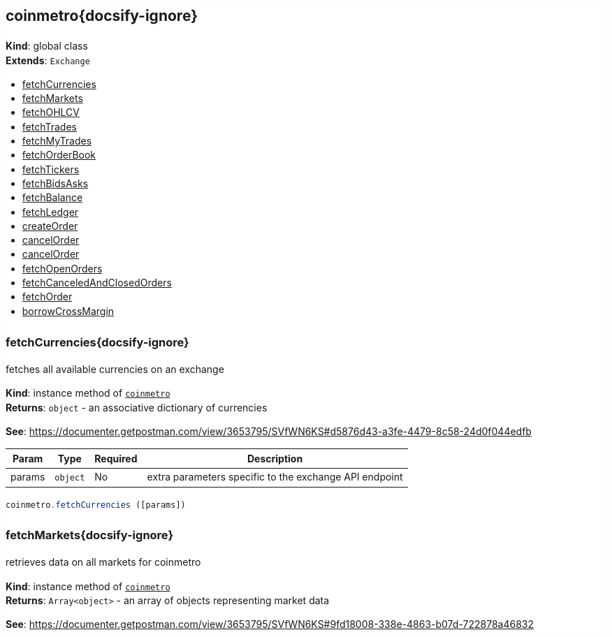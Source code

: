 
<a name="coinmetro" id="coinmetro"></a>

## coinmetro{docsify-ignore}
**Kind**: global class  
**Extends**: <code>Exchange</code>  

* [fetchCurrencies](#fetchcurrencies)
* [fetchMarkets](#fetchmarkets)
* [fetchOHLCV](#fetchohlcv)
* [fetchTrades](#fetchtrades)
* [fetchMyTrades](#fetchmytrades)
* [fetchOrderBook](#fetchorderbook)
* [fetchTickers](#fetchtickers)
* [fetchBidsAsks](#fetchbidsasks)
* [fetchBalance](#fetchbalance)
* [fetchLedger](#fetchledger)
* [createOrder](#createorder)
* [cancelOrder](#cancelorder)
* [cancelOrder](#cancelorder)
* [fetchOpenOrders](#fetchopenorders)
* [fetchCanceledAndClosedOrders](#fetchcanceledandclosedorders)
* [fetchOrder](#fetchorder)
* [borrowCrossMargin](#borrowcrossmargin)

<a name="fetchCurrencies" id="fetchcurrencies"></a>

### fetchCurrencies{docsify-ignore}
fetches all available currencies on an exchange

**Kind**: instance method of [<code>coinmetro</code>](#coinmetro)  
**Returns**: <code>object</code> - an associative dictionary of currencies

**See**: https://documenter.getpostman.com/view/3653795/SVfWN6KS#d5876d43-a3fe-4479-8c58-24d0f044edfb  

| Param | Type | Required | Description |
| --- | --- | --- | --- |
| params | <code>object</code> | No | extra parameters specific to the exchange API endpoint |


```javascript
coinmetro.fetchCurrencies ([params])
```


<a name="fetchMarkets" id="fetchmarkets"></a>

### fetchMarkets{docsify-ignore}
retrieves data on all markets for coinmetro

**Kind**: instance method of [<code>coinmetro</code>](#coinmetro)  
**Returns**: <code>Array&lt;object&gt;</code> - an array of objects representing market data

**See**: https://documenter.getpostman.com/view/3653795/SVfWN6KS#9fd18008-338e-4863-b07d-722878a46832  
